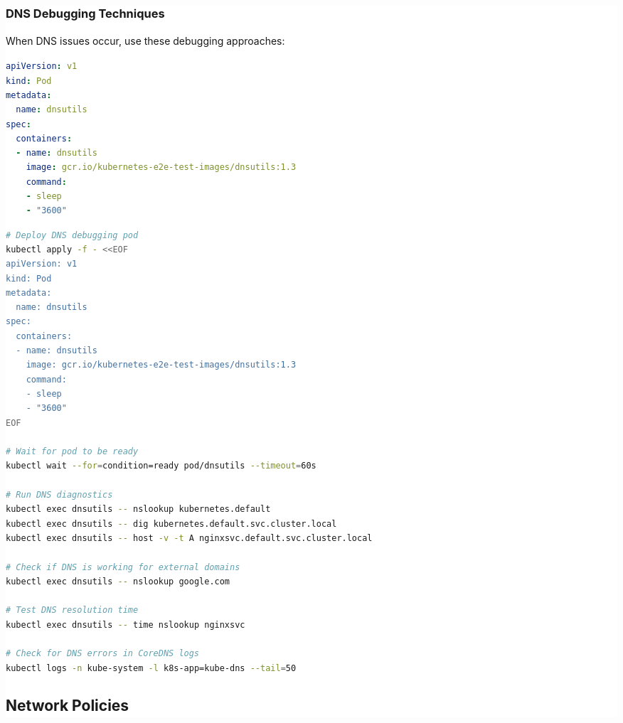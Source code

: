### DNS Debugging Techniques

When DNS issues occur, use these debugging approaches:

```yaml
apiVersion: v1
kind: Pod
metadata:
  name: dnsutils
spec:
  containers:
  - name: dnsutils
    image: gcr.io/kubernetes-e2e-test-images/dnsutils:1.3
    command:
    - sleep
    - "3600"
```

```bash
# Deploy DNS debugging pod
kubectl apply -f - <<EOF
apiVersion: v1
kind: Pod
metadata:
  name: dnsutils
spec:
  containers:
  - name: dnsutils
    image: gcr.io/kubernetes-e2e-test-images/dnsutils:1.3
    command:
    - sleep
    - "3600"
EOF

# Wait for pod to be ready
kubectl wait --for=condition=ready pod/dnsutils --timeout=60s

# Run DNS diagnostics
kubectl exec dnsutils -- nslookup kubernetes.default
kubectl exec dnsutils -- dig kubernetes.default.svc.cluster.local
kubectl exec dnsutils -- host -v -t A nginxsvc.default.svc.cluster.local

# Check if DNS is working for external domains
kubectl exec dnsutils -- nslookup google.com

# Test DNS resolution time
kubectl exec dnsutils -- time nslookup nginxsvc

# Check for DNS errors in CoreDNS logs
kubectl logs -n kube-system -l k8s-app=kube-dns --tail=50
```

## Network Policies
